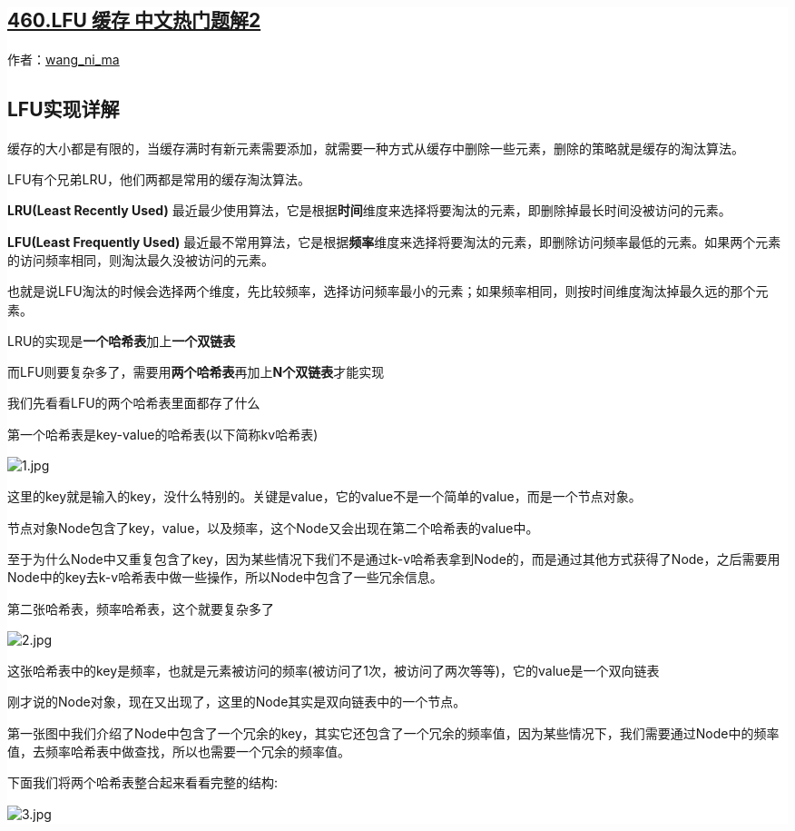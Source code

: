 ## [460.LFU 缓存 中文热门题解2](https://leetcode.cn/problems/lfu-cache/solutions/100000/chao-xiang-xi-tu-jie-dong-tu-yan-shi-460-lfuhuan-c)

作者：[wang_ni_ma](https://leetcode.cn/u/wang_ni_ma)
## LFU实现详解

缓存的大小都是有限的，当缓存满时有新元素需要添加，就需要一种方式从缓存中删除一些元素，删除的策略就是缓存的淘汰算法。 

LFU有个兄弟LRU，他们两都是常用的缓存淘汰算法。   

  

**LRU(Least Recently Used)** 最近最少使用算法，它是根据**时间**维度来选择将要淘汰的元素，即删除掉最长时间没被访问的元素。   

**LFU(Least Frequently Used)** 最近最不常用算法，它是根据**频率**维度来选择将要淘汰的元素，即删除访问频率最低的元素。如果两个元素的访问频率相同，则淘汰最久没被访问的元素。  

也就是说LFU淘汰的时候会选择两个维度，先比较频率，选择访问频率最小的元素；如果频率相同，则按时间维度淘汰掉最久远的那个元素。   

    

     

LRU的实现是**一个哈希表**加上**一个双链表**   

而LFU则要复杂多了，需要用**两个哈希表**再加上**N个双链表**才能实现   

我们先看看LFU的两个哈希表里面都存了什么   

   

第一个哈希表是key-value的哈希表(以下简称kv哈希表)   

![1.jpg](https://pic.leetcode-cn.com/c91b3444d84a5b175414b6cc66dc9d6ce357dfec636b917871fd48125bc5a0e1-1.jpg)

这里的key就是输入的key，没什么特别的。关键是value，它的value不是一个简单的value，而是一个节点对象。   

节点对象Node包含了key，value，以及频率，这个Node又会出现在第二个哈希表的value中。   

至于为什么Node中又重复包含了key，因为某些情况下我们不是通过k-v哈希表拿到Node的，而是通过其他方式获得了Node，之后需要用Node中的key去k-v哈希表中做一些操作，所以Node中包含了一些冗余信息。   

      

   

第二张哈希表，频率哈希表，这个就要复杂多了   

![2.jpg](https://pic.leetcode-cn.com/6295cf4a8078096ba9b049e17a6bf8b6be3079edbc8111363a3b3727cf37173e-2.jpg)

这张哈希表中的key是频率，也就是元素被访问的频率(被访问了1次，被访问了两次等等)，它的value是一个双向链表   

刚才说的Node对象，现在又出现了，这里的Node其实是双向链表中的一个节点。   

第一张图中我们介绍了Node中包含了一个冗余的key，其实它还包含了一个冗余的频率值，因为某些情况下，我们需要通过Node中的频率值，去频率哈希表中做查找，所以也需要一个冗余的频率值。   

   

下面我们将两个哈希表整合起来看看完整的结构:   

![3.jpg](https://pic.leetcode-cn.com/bb3811c03de13fc8548a01c9ab094f5ed38d7ef9b5f5c6ef82340e222750ae92-3.jpg)
